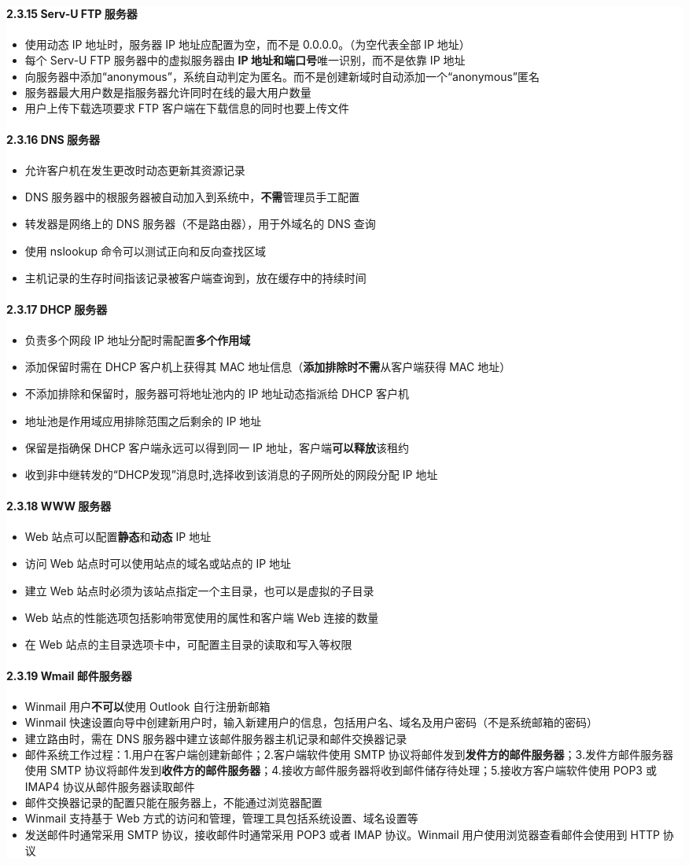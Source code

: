 
#### 2.3.15 Serv-U FTP 服务器

*   使用动态 IP 地址时，服务器 IP 地址应配置为空，而不是 0.0.0.0。（为空代表全部 IP 地址）
*   每个 Serv-U FTP 服务器中的虚拟服务器由 **IP 地址和端口号**唯一识别，而不是依靠 IP 地址
*   向服务器中添加“anonymous”，系统自动判定为匿名。而不是创建新域时自动添加一个“anonymous”匿名
*   服务器最大用户数是指服务器允许同时在线的最大用户数量
*   用户上传下载选项要求 FTP 客户端在下载信息的同时也要上传文件

#### 2.3.16 DNS 服务器

*   允许客户机在发生更改时动态更新其资源记录
    
*   DNS 服务器中的根服务器被自动加入到系统中，**不需**管理员手工配置
    
*   转发器是网络上的 DNS 服务器（不是路由器），用于外域名的 DNS 查询
    
*   使用 nslookup 命令可以测试正向和反向查找区域
    
*   主机记录的生存时间指该记录被客户端查询到，放在缓存中的持续时间
    

#### 2.3.17 DHCP 服务器

*   负责多个网段 IP 地址分配时需配置**多个作用域**
    
*   添加保留时需在 DHCP 客户机上获得其 MAC 地址信息（**添加排除时不需**从客户端获得 MAC 地址）
    
*   不添加排除和保留时，服务器可将地址池内的 IP 地址动态指派给 DHCP 客户机
    
*   地址池是作用域应用排除范围之后剩余的 IP 地址
    
*   保留是指确保 DHCP 客户端永远可以得到同一 IP 地址，客户端**可以释放**该租约
    
*   收到非中继转发的“DHCP发现”消息时,选择收到该消息的子网所处的网段分配 IP 地址
    

#### 2.3.18 WWW 服务器

*   Web 站点可以配置**静态**和**动态** IP 地址
    
*   访问 Web 站点时可以使用站点的域名或站点的 IP 地址
    
*   建立 Web 站点时必须为该站点指定一个主目录，也可以是虚拟的子目录
    
*   Web 站点的性能选项包括影响带宽使用的属性和客户端 Web 连接的数量
    
*   在 Web 站点的主目录选项卡中，可配置主目录的读取和写入等权限
    

#### 2.3.19 Wmail 邮件服务器

*   Winmail 用户**不可以**使用 Outlook 自行注册新邮箱
*   Winmail 快速设置向导中创建新用户时，输入新建用户的信息，包括用户名、域名及用户密码（不是系统邮箱的密码）
*   建立路由时，需在 DNS 服务器中建立该邮件服务器主机记录和邮件交换器记录
*   邮件系统工作过程：1.用户在客户端创建新邮件；2.客户端软件使用 SMTP 协议将邮件发到**发件方的邮件服务器**；3.发件方邮件服务器使用 SMTP 协议将邮件发到**收件方的邮件服务器**；4.接收方邮件服务器将收到邮件储存待处理；5.接收方客户端软件使用 POP3 或 IMAP4 协议从邮件服务器读取邮件
*   邮件交换器记录的配置只能在服务器上，不能通过浏览器配置
*   Winmail 支持基于 Web 方式的访问和管理，管理工具包括系统设置、域名设置等
*   发送邮件时通常采用 SMTP 协议，接收邮件时通常采用 POP3 或者 IMAP 协议。Winmail 用户使用浏览器查看邮件会使用到 HTTP 协议
